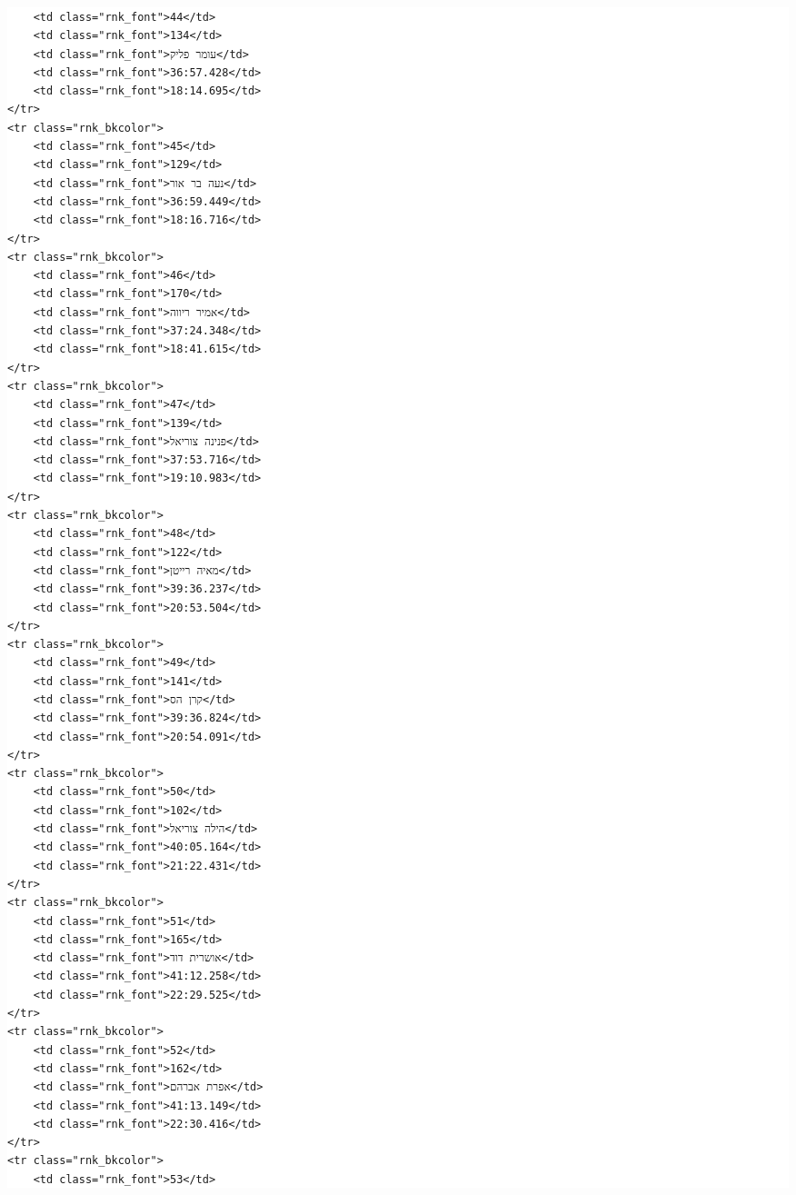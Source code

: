         <td class="rnk_font">44</td>
        <td class="rnk_font">134</td>
        <td class="rnk_font">עומר פליק</td>
        <td class="rnk_font">36:57.428</td>
        <td class="rnk_font">18:14.695</td>
    </tr>
    <tr class="rnk_bkcolor">
        <td class="rnk_font">45</td>
        <td class="rnk_font">129</td>
        <td class="rnk_font">נעה בר אור</td>
        <td class="rnk_font">36:59.449</td>
        <td class="rnk_font">18:16.716</td>
    </tr>
    <tr class="rnk_bkcolor">
        <td class="rnk_font">46</td>
        <td class="rnk_font">170</td>
        <td class="rnk_font">אמיר ריווה</td>
        <td class="rnk_font">37:24.348</td>
        <td class="rnk_font">18:41.615</td>
    </tr>
    <tr class="rnk_bkcolor">
        <td class="rnk_font">47</td>
        <td class="rnk_font">139</td>
        <td class="rnk_font">פנינה צוריאל</td>
        <td class="rnk_font">37:53.716</td>
        <td class="rnk_font">19:10.983</td>
    </tr>
    <tr class="rnk_bkcolor">
        <td class="rnk_font">48</td>
        <td class="rnk_font">122</td>
        <td class="rnk_font">מאיה רייטן</td>
        <td class="rnk_font">39:36.237</td>
        <td class="rnk_font">20:53.504</td>
    </tr>
    <tr class="rnk_bkcolor">
        <td class="rnk_font">49</td>
        <td class="rnk_font">141</td>
        <td class="rnk_font">קרן הס</td>
        <td class="rnk_font">39:36.824</td>
        <td class="rnk_font">20:54.091</td>
    </tr>
    <tr class="rnk_bkcolor">
        <td class="rnk_font">50</td>
        <td class="rnk_font">102</td>
        <td class="rnk_font">הילה צוריאל</td>
        <td class="rnk_font">40:05.164</td>
        <td class="rnk_font">21:22.431</td>
    </tr>
    <tr class="rnk_bkcolor">
        <td class="rnk_font">51</td>
        <td class="rnk_font">165</td>
        <td class="rnk_font">אושרית דוד</td>
        <td class="rnk_font">41:12.258</td>
        <td class="rnk_font">22:29.525</td>
    </tr>
    <tr class="rnk_bkcolor">
        <td class="rnk_font">52</td>
        <td class="rnk_font">162</td>
        <td class="rnk_font">אפרת אברהם</td>
        <td class="rnk_font">41:13.149</td>
        <td class="rnk_font">22:30.416</td>
    </tr>
    <tr class="rnk_bkcolor">
        <td class="rnk_font">53</td>